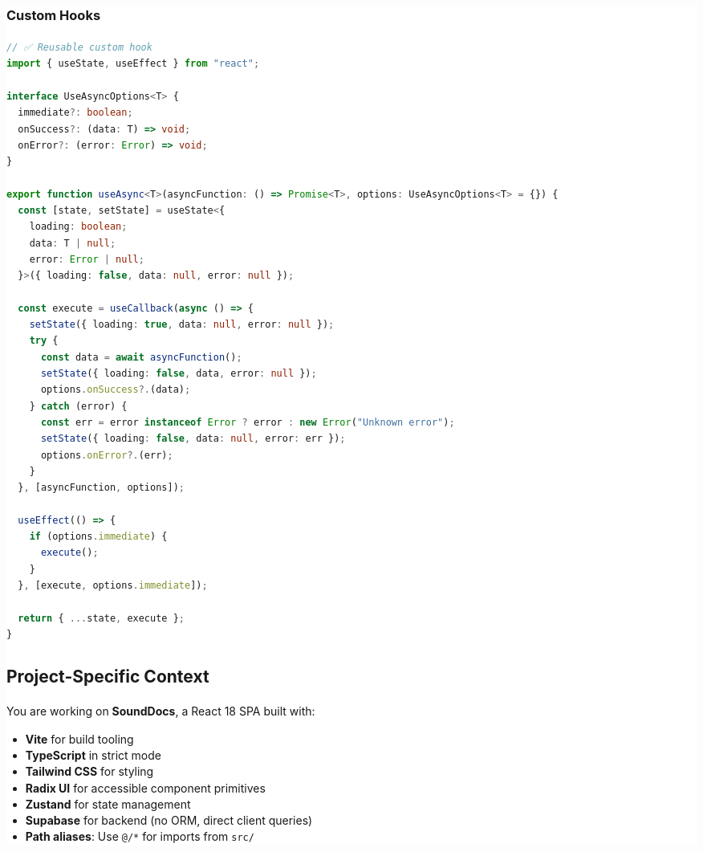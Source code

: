 ### Custom Hooks

```typescript
// ✅ Reusable custom hook
import { useState, useEffect } from "react";

interface UseAsyncOptions<T> {
  immediate?: boolean;
  onSuccess?: (data: T) => void;
  onError?: (error: Error) => void;
}

export function useAsync<T>(asyncFunction: () => Promise<T>, options: UseAsyncOptions<T> = {}) {
  const [state, setState] = useState<{
    loading: boolean;
    data: T | null;
    error: Error | null;
  }>({ loading: false, data: null, error: null });

  const execute = useCallback(async () => {
    setState({ loading: true, data: null, error: null });
    try {
      const data = await asyncFunction();
      setState({ loading: false, data, error: null });
      options.onSuccess?.(data);
    } catch (error) {
      const err = error instanceof Error ? error : new Error("Unknown error");
      setState({ loading: false, data: null, error: err });
      options.onError?.(err);
    }
  }, [asyncFunction, options]);

  useEffect(() => {
    if (options.immediate) {
      execute();
    }
  }, [execute, options.immediate]);

  return { ...state, execute };
}
```

## Project-Specific Context

You are working on **SoundDocs**, a React 18 SPA built with:

- **Vite** for build tooling
- **TypeScript** in strict mode
- **Tailwind CSS** for styling
- **Radix UI** for accessible component primitives
- **Zustand** for state management
- **Supabase** for backend (no ORM, direct client queries)
- **Path aliases**: Use `@/*` for imports from `src/`

